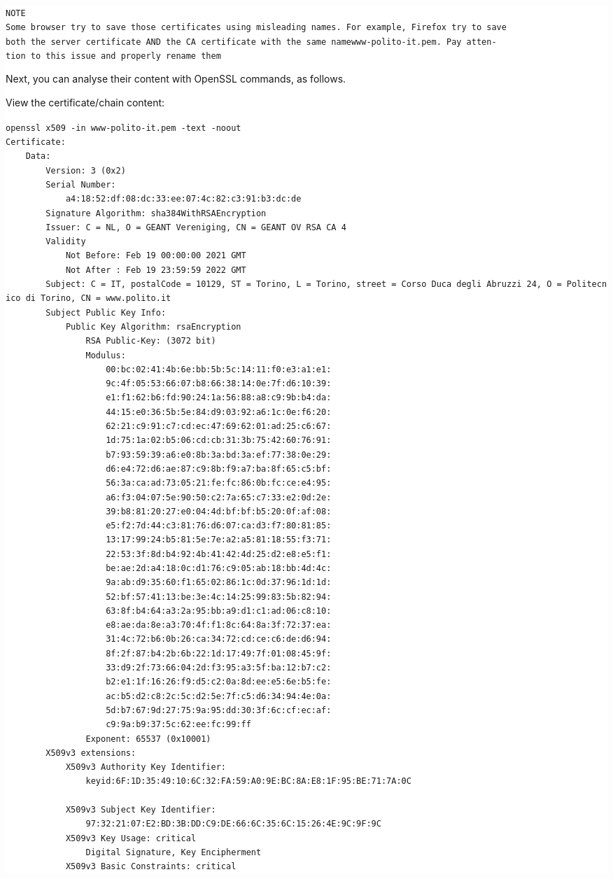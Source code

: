 ```
NOTE
Some browser try to save those certificates using misleading names. For example, Firefox try to save
both the server certificate AND the CA certificate with the same namewww-polito-it.pem. Pay atten-
tion to this issue and properly rename them
```
Next, you can analyse their content with OpenSSL commands, as follows.

View the certificate/chain content:

```
openssl x509 -in www-polito-it.pem -text -noout
Certificate:
    Data:
        Version: 3 (0x2)
        Serial Number:
            a4:18:52:df:08:dc:33:ee:07:4c:82:c3:91:b3:dc:de
        Signature Algorithm: sha384WithRSAEncryption
        Issuer: C = NL, O = GEANT Vereniging, CN = GEANT OV RSA CA 4
        Validity
            Not Before: Feb 19 00:00:00 2021 GMT
            Not After : Feb 19 23:59:59 2022 GMT
        Subject: C = IT, postalCode = 10129, ST = Torino, L = Torino, street = Corso Duca degli Abruzzi 24, O = Politecnico di Torino, CN = www.polito.it
        Subject Public Key Info:
            Public Key Algorithm: rsaEncryption
                RSA Public-Key: (3072 bit)
                Modulus:
                    00:bc:02:41:4b:6e:bb:5b:5c:14:11:f0:e3:a1:e1:
                    9c:4f:05:53:66:07:b8:66:38:14:0e:7f:d6:10:39:
                    e1:f1:62:b6:fd:90:24:1a:56:88:a8:c9:9b:b4:da:
                    44:15:e0:36:5b:5e:84:d9:03:92:a6:1c:0e:f6:20:
                    62:21:c9:91:c7:cd:ec:47:69:62:01:ad:25:c6:67:
                    1d:75:1a:02:b5:06:cd:cb:31:3b:75:42:60:76:91:
                    b7:93:59:39:a6:e0:8b:3a:bd:3a:ef:77:38:0e:29:
                    d6:e4:72:d6:ae:87:c9:8b:f9:a7:ba:8f:65:c5:bf:
                    56:3a:ca:ad:73:05:21:fe:fc:86:0b:fc:ce:e4:95:
                    a6:f3:04:07:5e:90:50:c2:7a:65:c7:33:e2:0d:2e:
                    39:b8:81:20:27:e0:04:4d:bf:bf:b5:20:0f:af:08:
                    e5:f2:7d:44:c3:81:76:d6:07:ca:d3:f7:80:81:85:
                    13:17:99:24:b5:81:5e:7e:a2:a5:81:18:55:f3:71:
                    22:53:3f:8d:b4:92:4b:41:42:4d:25:d2:e8:e5:f1:
                    be:ae:2d:a4:18:0c:d1:76:c9:05:ab:18:bb:4d:4c:
                    9a:ab:d9:35:60:f1:65:02:86:1c:0d:37:96:1d:1d:
                    52:bf:57:41:13:be:3e:4c:14:25:99:83:5b:82:94:
                    63:8f:b4:64:a3:2a:95:bb:a9:d1:c1:ad:06:c8:10:
                    e8:ae:da:8e:a3:70:4f:f1:8c:64:8a:3f:72:37:ea:
                    31:4c:72:b6:0b:26:ca:34:72:cd:ce:c6:de:d6:94:
                    8f:2f:87:b4:2b:6b:22:1d:17:49:7f:01:08:45:9f:
                    33:d9:2f:73:66:04:2d:f3:95:a3:5f:ba:12:b7:c2:
                    b2:e1:1f:16:26:f9:d5:c2:0a:8d:ee:e5:6e:b5:fe:
                    ac:b5:d2:c8:2c:5c:d2:5e:7f:c5:d6:34:94:4e:0a:
                    5d:b7:67:9d:27:75:9a:95:dd:30:3f:6c:cf:ec:af:
                    c9:9a:b9:37:5c:62:ee:fc:99:ff
                Exponent: 65537 (0x10001)
        X509v3 extensions:
            X509v3 Authority Key Identifier: 
                keyid:6F:1D:35:49:10:6C:32:FA:59:A0:9E:BC:8A:E8:1F:95:BE:71:7A:0C

            X509v3 Subject Key Identifier: 
                97:32:21:07:E2:BD:3B:DD:C9:DE:66:6C:35:6C:15:26:4E:9C:9F:9C
            X509v3 Key Usage: critical
                Digital Signature, Key Encipherment
            X509v3 Basic Constraints: critical
```